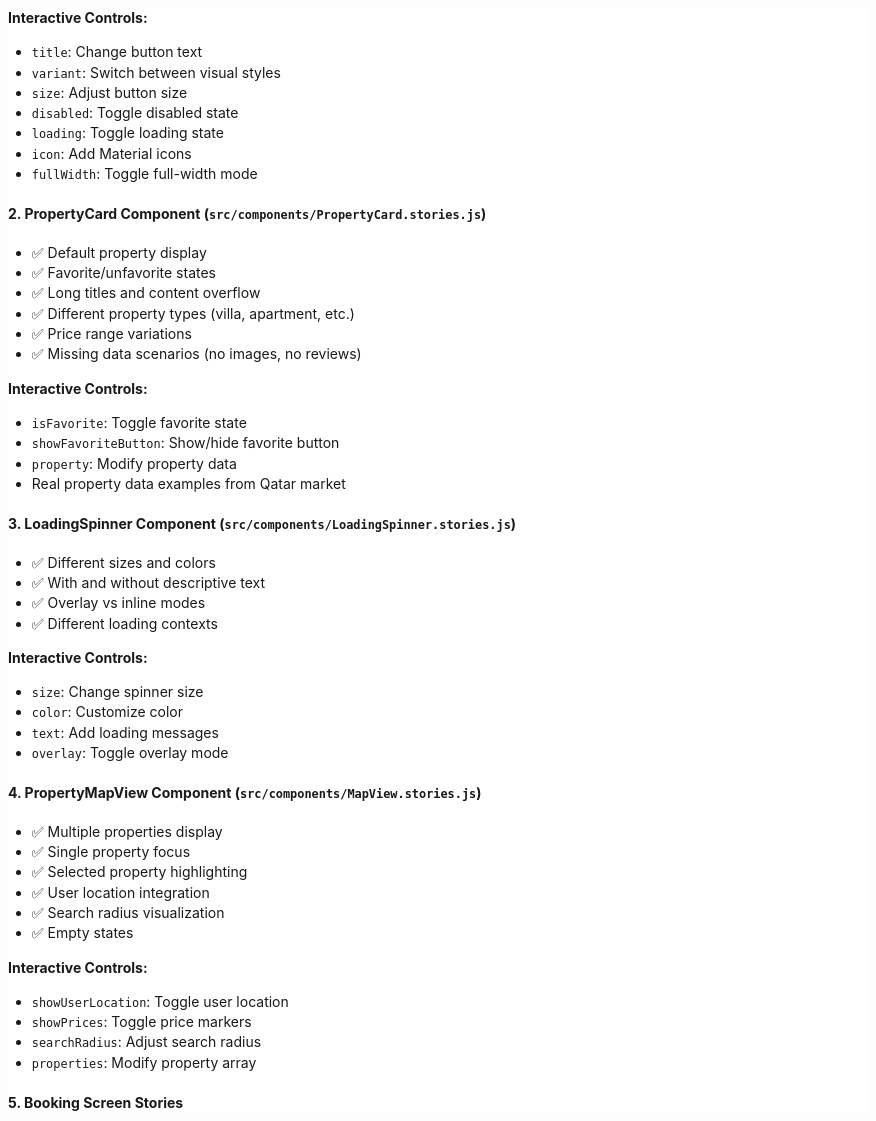 **Interactive Controls:**
- `title`: Change button text
- `variant`: Switch between visual styles
- `size`: Adjust button size
- `disabled`: Toggle disabled state
- `loading`: Toggle loading state
- `icon`: Add Material icons
- `fullWidth`: Toggle full-width mode

#### 2. **PropertyCard Component** (`src/components/PropertyCard.stories.js`)
- ✅ Default property display
- ✅ Favorite/unfavorite states
- ✅ Long titles and content overflow
- ✅ Different property types (villa, apartment, etc.)
- ✅ Price range variations
- ✅ Missing data scenarios (no images, no reviews)

**Interactive Controls:**
- `isFavorite`: Toggle favorite state
- `showFavoriteButton`: Show/hide favorite button
- `property`: Modify property data
- Real property data examples from Qatar market

#### 3. **LoadingSpinner Component** (`src/components/LoadingSpinner.stories.js`)
- ✅ Different sizes and colors
- ✅ With and without descriptive text
- ✅ Overlay vs inline modes
- ✅ Different loading contexts

**Interactive Controls:**
- `size`: Change spinner size
- `color`: Customize color
- `text`: Add loading messages
- `overlay`: Toggle overlay mode

#### 4. **PropertyMapView Component** (`src/components/MapView.stories.js`)
- ✅ Multiple properties display
- ✅ Single property focus
- ✅ Selected property highlighting
- ✅ User location integration
- ✅ Search radius visualization
- ✅ Empty states

**Interactive Controls:**
- `showUserLocation`: Toggle user location
- `showPrices`: Toggle price markers
- `searchRadius`: Adjust search radius
- `properties`: Modify property array

#### 5. **Booking Screen Stories**
